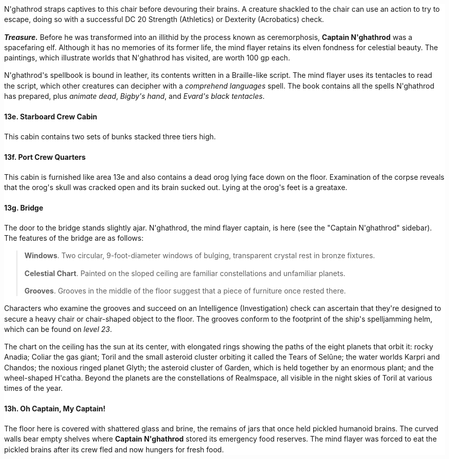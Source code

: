 N'ghathrod straps captives to this chair before devouring their brains. A creature shackled to the chair can use an action to try to escape, doing so with a successful DC 20 Strength (Athletics) or Dexterity (Acrobatics) check.

***Treasure.*** Before he was transformed into an illithid by the process known as ceremorphosis, **Captain N'ghathrod** was a spacefaring elf. Although it has no memories of its former life, the mind flayer retains its elven fondness for celestial beauty. The paintings, which illustrate worlds that N'ghathrod has visited, are worth 100 gp each.

N'ghathrod's spellbook is bound in leather, its contents written in a Braille-like script. The mind flayer uses its tentacles to read the script, which other creatures can decipher with a *comprehend languages* spell. The book contains all the spells N'ghathrod has prepared, plus *animate dead*, *Bigby's hand*, and *Evard's black tentacles*.

#### 13e. Starboard Crew Cabin

This cabin contains two sets of bunks stacked three tiers high.

#### 13f. Port Crew Quarters

This cabin is furnished like area 13e and also contains a dead orog lying face down on the floor. Examination of the corpse reveals that the orog's skull was cracked open and its brain sucked out. Lying at the orog's feet is a greataxe.

#### 13g. Bridge

The door to the bridge stands slightly ajar. N'ghathrod, the mind flayer captain, is here (see the "Captain N'ghathrod" sidebar). The features of the bridge are as follows:

>**Windows**. Two circular, 9-foot-diameter windows of bulging, transparent crystal rest in bronze fixtures.
>
>**Celestial Chart**. Painted on the sloped ceiling are familiar constellations and unfamiliar planets.
>
>**Grooves**. Grooves in the middle of the floor suggest that a piece of furniture once rested there.
>

Characters who examine the grooves and succeed on an Intelligence (Investigation) check can ascertain that they're designed to secure a heavy chair or chair-shaped object to the floor. The grooves conform to the footprint of the ship's spelljamming helm, which can be found on *level 23*.

The chart on the ceiling has the sun at its center, with elongated rings showing the paths of the eight planets that orbit it: rocky Anadia; Coliar the gas giant; Toril and the small asteroid cluster orbiting it called the Tears of Selûne; the water worlds Karpri and Chandos; the noxious ringed planet Glyth; the asteroid cluster of Garden, which is held together by an enormous plant; and the wheel-shaped H'catha. Beyond the planets are the constellations of Realmspace, all visible in the night skies of Toril at various times of the year.

#### 13h. Oh Captain, My Captain!

The floor here is covered with shattered glass and brine, the remains of jars that once held pickled humanoid brains. The curved walls bear empty shelves where **Captain N'ghathrod** stored its emergency food reserves. The mind flayer was forced to eat the pickled brains after its crew fled and now hungers for fresh food.